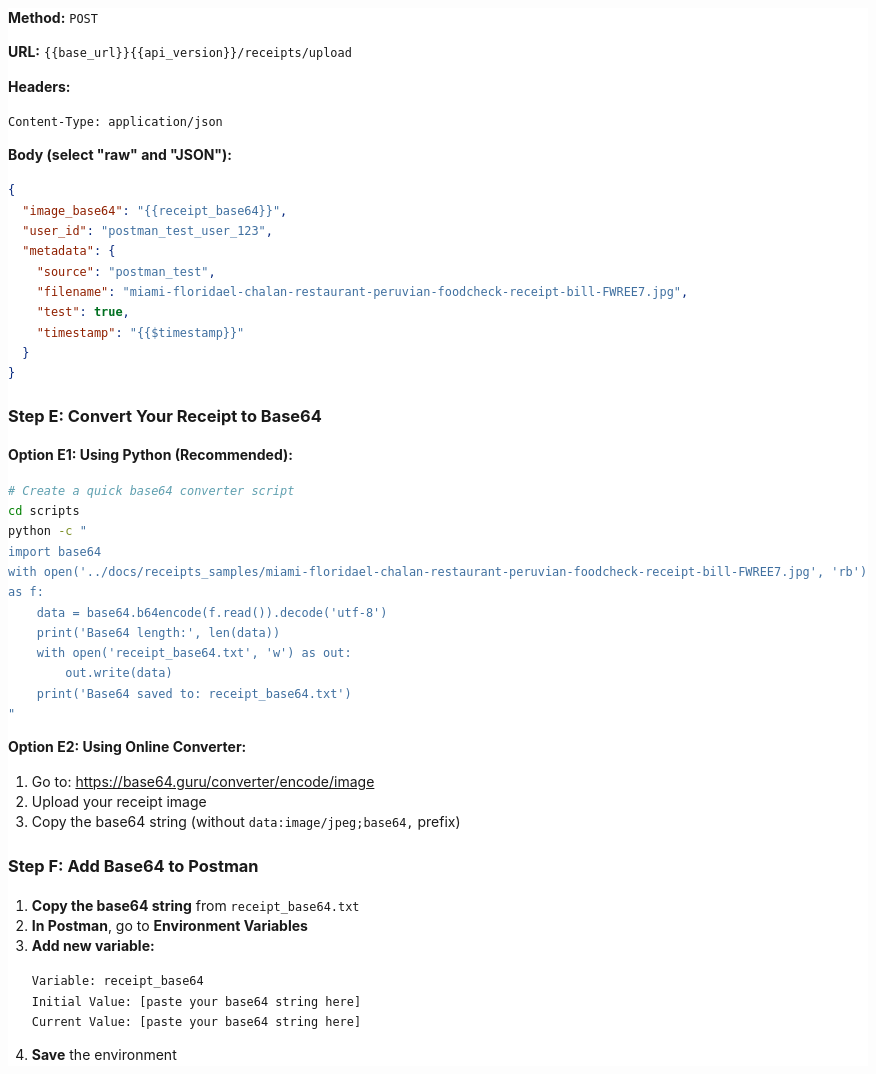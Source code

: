    **Method:** `POST`
   
   **URL:** `{{base_url}}{{api_version}}/receipts/upload`
   
   **Headers:**
   ```
   Content-Type: application/json
   ```
   
   **Body (select "raw" and "JSON"):**
   ```json
   {
     "image_base64": "{{receipt_base64}}",
     "user_id": "postman_test_user_123",
     "metadata": {
       "source": "postman_test",
       "filename": "miami-floridael-chalan-restaurant-peruvian-foodcheck-receipt-bill-FWREE7.jpg",
       "test": true,
       "timestamp": "{{$timestamp}}"
     }
   }
   ```

### **Step E: Convert Your Receipt to Base64**

**Option E1: Using Python (Recommended):**
```bash
# Create a quick base64 converter script
cd scripts
python -c "
import base64
with open('../docs/receipts_samples/miami-floridael-chalan-restaurant-peruvian-foodcheck-receipt-bill-FWREE7.jpg', 'rb') as f:
    data = base64.b64encode(f.read()).decode('utf-8')
    print('Base64 length:', len(data))
    with open('receipt_base64.txt', 'w') as out:
        out.write(data)
    print('Base64 saved to: receipt_base64.txt')
"
```

**Option E2: Using Online Converter:**
1. Go to: https://base64.guru/converter/encode/image
2. Upload your receipt image
3. Copy the base64 string (without `data:image/jpeg;base64,` prefix)

### **Step F: Add Base64 to Postman**
1. **Copy the base64 string** from `receipt_base64.txt`
2. **In Postman**, go to **Environment Variables**
3. **Add new variable:**
   ```
   Variable: receipt_base64
   Initial Value: [paste your base64 string here]
   Current Value: [paste your base64 string here]
   ```
4. **Save** the environment

